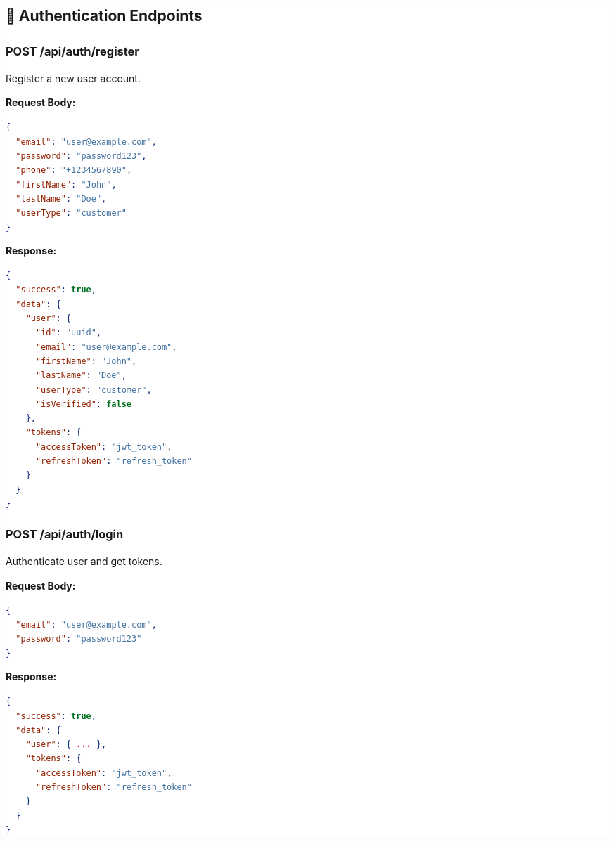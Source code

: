 ## 🔑 Authentication Endpoints

### POST /api/auth/register

Register a new user account.

**Request Body:**
```json
{
  "email": "user@example.com",
  "password": "password123",
  "phone": "+1234567890",
  "firstName": "John",
  "lastName": "Doe",
  "userType": "customer"
}
```

**Response:**
```json
{
  "success": true,
  "data": {
    "user": {
      "id": "uuid",
      "email": "user@example.com",
      "firstName": "John",
      "lastName": "Doe",
      "userType": "customer",
      "isVerified": false
    },
    "tokens": {
      "accessToken": "jwt_token",
      "refreshToken": "refresh_token"
    }
  }
}
```

### POST /api/auth/login

Authenticate user and get tokens.

**Request Body:**
```json
{
  "email": "user@example.com",
  "password": "password123"
}
```

**Response:**
```json
{
  "success": true,
  "data": {
    "user": { ... },
    "tokens": {
      "accessToken": "jwt_token",
      "refreshToken": "refresh_token"
    }
  }
}
```
